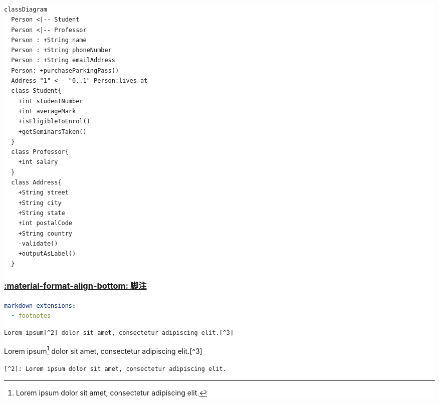 <div class="result" markdown>

``` mermaid
classDiagram
  Person <|-- Student
  Person <|-- Professor
  Person : +String name
  Person : +String phoneNumber
  Person : +String emailAddress
  Person: +purchaseParkingPass()
  Address "1" <-- "0..1" Person:lives at
  class Student{
    +int studentNumber
    +int averageMark
    +isEligibleToEnrol()
    +getSeminarsTaken()
  }
  class Professor{
    +int salary
  }
  class Address{
    +String street
    +String city
    +String state
    +int postalCode
    +String country
    -validate()
    +outputAsLabel()  
  }
```

</div>

### [:material-format-align-bottom: 脚注](https://squidfunk.github.io/mkdocs-material/reference/footnotes/)

``` yaml
markdown_extensions:
  - footnotes
```

``` title="带脚注的文本"
Lorem ipsum[^2] dolor sit amet, consectetur adipiscing elit.[^3]
```

<div class="result" markdown>

Lorem ipsum[^2] dolor sit amet, consectetur adipiscing elit.[^3]

</div>

``` title="脚注"
[^2]: Lorem ipsum dolor sit amet, consectetur adipiscing elit.
```

<div class="result" markdown>


[^1]: This is the footnote.
[^1]: This is the footnote.
  [Demo]: javascript:alert$.next("谢谢喵~")
  [Demo]: javascript:alert$.next("谢谢喵~")
  [Demo]: javascript:alert$.next("谢谢喵~")
  [Demo]: javascript:alert$.next("谢谢喵~")
  [Demo]: javascript:alert$.next("谢谢喵~")
  [Demo]: javascript:alert$.next("谢谢喵~")
  [^2]: Lorem ipsum dolor sit amet, consectetur adipiscing elit.